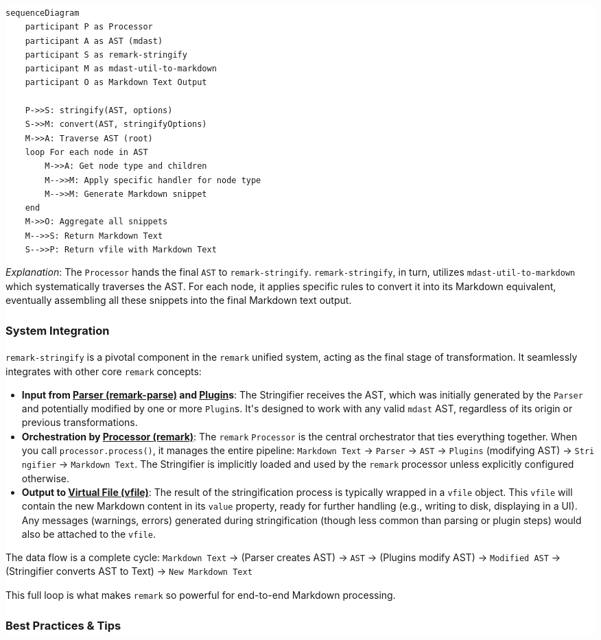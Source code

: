 ```mermaid
sequenceDiagram
    participant P as Processor
    participant A as AST (mdast)
    participant S as remark-stringify
    participant M as mdast-util-to-markdown
    participant O as Markdown Text Output

    P->>S: stringify(AST, options)
    S->>M: convert(AST, stringifyOptions)
    M->>A: Traverse AST (root)
    loop For each node in AST
        M->>A: Get node type and children
        M-->>M: Apply specific handler for node type
        M-->>M: Generate Markdown snippet
    end
    M->>O: Aggregate all snippets
    M-->>S: Return Markdown Text
    S-->>P: Return vfile with Markdown Text
```

*Explanation*: The `Processor` hands the final `AST` to `remark-stringify`. `remark-stringify`, in turn, utilizes `mdast-util-to-markdown` which systematically traverses the AST. For each node, it applies specific rules to convert it into its Markdown equivalent, eventually assembling all these snippets into the final Markdown text output.

### System Integration

`remark-stringify` is a pivotal component in the `remark` unified system, acting as the final stage of transformation. It seamlessly integrates with other core `remark` concepts:

*   **Input from [Parser (remark-parse)](chapter_02.md) and [Plugin](chapter_05.md)s**: The Stringifier receives the AST, which was initially generated by the `Parser` and potentially modified by one or more `Plugin`s. It's designed to work with any valid `mdast` AST, regardless of its origin or previous transformations.
*   **Orchestration by [Processor (remark)](chapter_07.md)**: The `remark` `Processor` is the central orchestrator that ties everything together. When you call `processor.process()`, it manages the entire pipeline: `Markdown Text` -> `Parser` -> `AST` -> `Plugins` (modifying AST) -> `Stringifier` -> `Markdown Text`. The Stringifier is implicitly loaded and used by the `remark` processor unless explicitly configured otherwise.
*   **Output to [Virtual File (vfile)](chapter_04.md)**: The result of the stringification process is typically wrapped in a `vfile` object. This `vfile` will contain the new Markdown content in its `value` property, ready for further handling (e.g., writing to disk, displaying in a UI). Any messages (warnings, errors) generated during stringification (though less common than parsing or plugin steps) would also be attached to the `vfile`.

The data flow is a complete cycle:
`Markdown Text` -> (Parser creates AST) -> `AST` -> (Plugins modify AST) -> `Modified AST` -> (Stringifier converts AST to Text) -> `New Markdown Text`

This full loop is what makes `remark` so powerful for end-to-end Markdown processing.

### Best Practices & Tips
